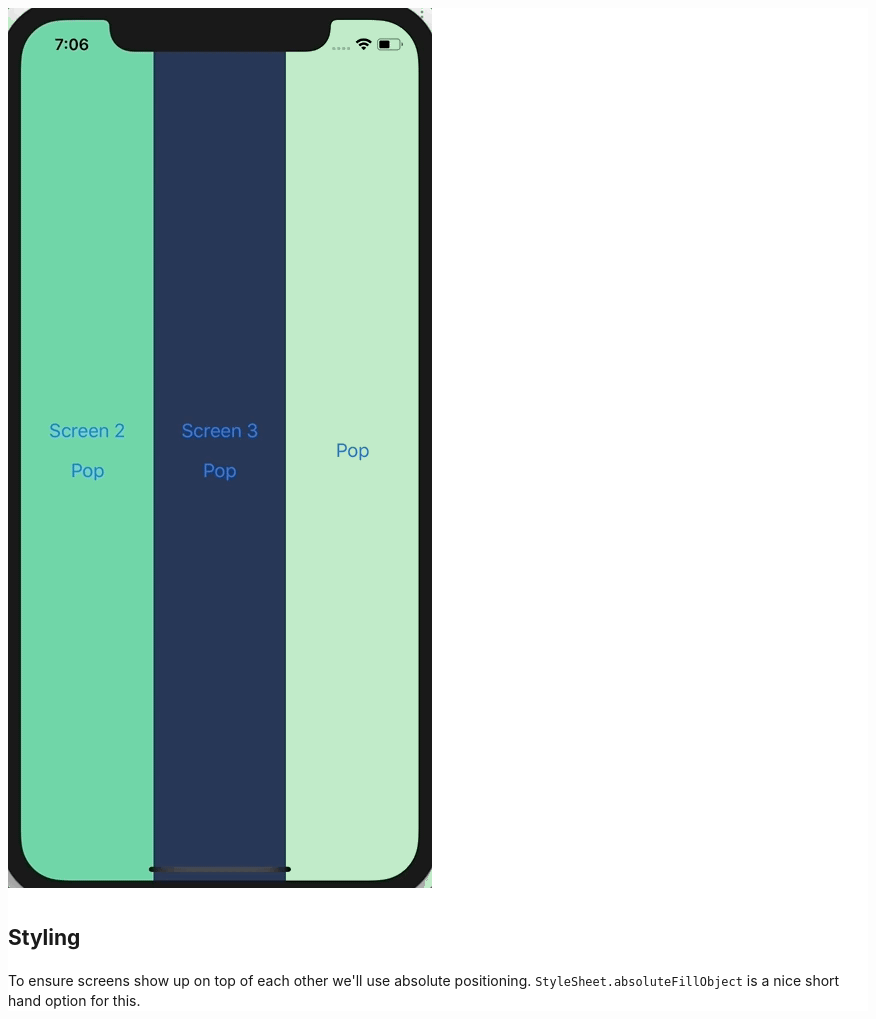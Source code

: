 ![Basic Pop Action](./navigator-tutorial-assets/04-basic-pop-action.gif)

## Styling

To ensure screens show up on top of each other we'll use absolute positioning. `StyleSheet.absoluteFillObject` is a nice short hand option for this.
